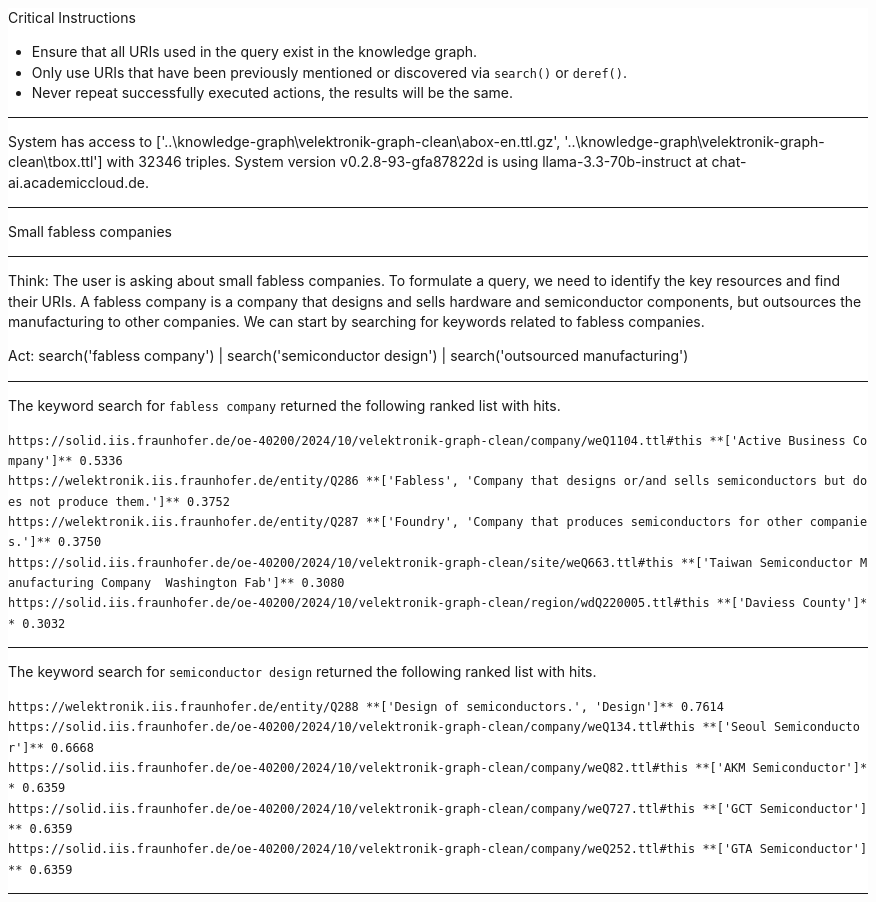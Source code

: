 Critical Instructions

* Ensure that all URIs used in the query exist in the knowledge graph.
* Only use URIs that have been previously mentioned or discovered via `search()` or `deref()`.
* Never repeat successfully executed actions, the results will be the same.

***

System has access to ['..\\knowledge-graph\\velektronik-graph-clean\\abox-en.ttl.gz', '..\\knowledge-graph\\velektronik-graph-clean\\tbox.ttl'] with 32346 triples. System version v0.2.8-93-gfa87822d is using llama-3.3-70b-instruct at chat-ai.academiccloud.de.

***

Small fabless companies

***

Think: The user is asking about small fabless companies. To formulate a query, we need to identify the key resources and find their URIs. A fabless company is a company that designs and sells hardware and semiconductor components, but outsources the manufacturing to other companies. We can start by searching for keywords related to fabless companies.

Act: search('fabless company') | search('semiconductor design') | search('outsourced manufacturing')

***

The keyword search for `fabless company` returned the following ranked list with hits.

    https://solid.iis.fraunhofer.de/oe-40200/2024/10/velektronik-graph-clean/company/weQ1104.ttl#this **['Active Business Company']** 0.5336
    https://welektronik.iis.fraunhofer.de/entity/Q286 **['Fabless', 'Company that designs or/and sells semiconductors but does not produce them.']** 0.3752
    https://welektronik.iis.fraunhofer.de/entity/Q287 **['Foundry', 'Company that produces semiconductors for other companies.']** 0.3750
    https://solid.iis.fraunhofer.de/oe-40200/2024/10/velektronik-graph-clean/site/weQ663.ttl#this **['Taiwan Semiconductor Manufacturing Company  Washington Fab']** 0.3080
    https://solid.iis.fraunhofer.de/oe-40200/2024/10/velektronik-graph-clean/region/wdQ220005.ttl#this **['Daviess County']** 0.3032

***

The keyword search for `semiconductor design` returned the following ranked list with hits.

    https://welektronik.iis.fraunhofer.de/entity/Q288 **['Design of semiconductors.', 'Design']** 0.7614
    https://solid.iis.fraunhofer.de/oe-40200/2024/10/velektronik-graph-clean/company/weQ134.ttl#this **['Seoul Semiconductor']** 0.6668
    https://solid.iis.fraunhofer.de/oe-40200/2024/10/velektronik-graph-clean/company/weQ82.ttl#this **['AKM Semiconductor']** 0.6359
    https://solid.iis.fraunhofer.de/oe-40200/2024/10/velektronik-graph-clean/company/weQ727.ttl#this **['GCT Semiconductor']** 0.6359
    https://solid.iis.fraunhofer.de/oe-40200/2024/10/velektronik-graph-clean/company/weQ252.ttl#this **['GTA Semiconductor']** 0.6359

***
